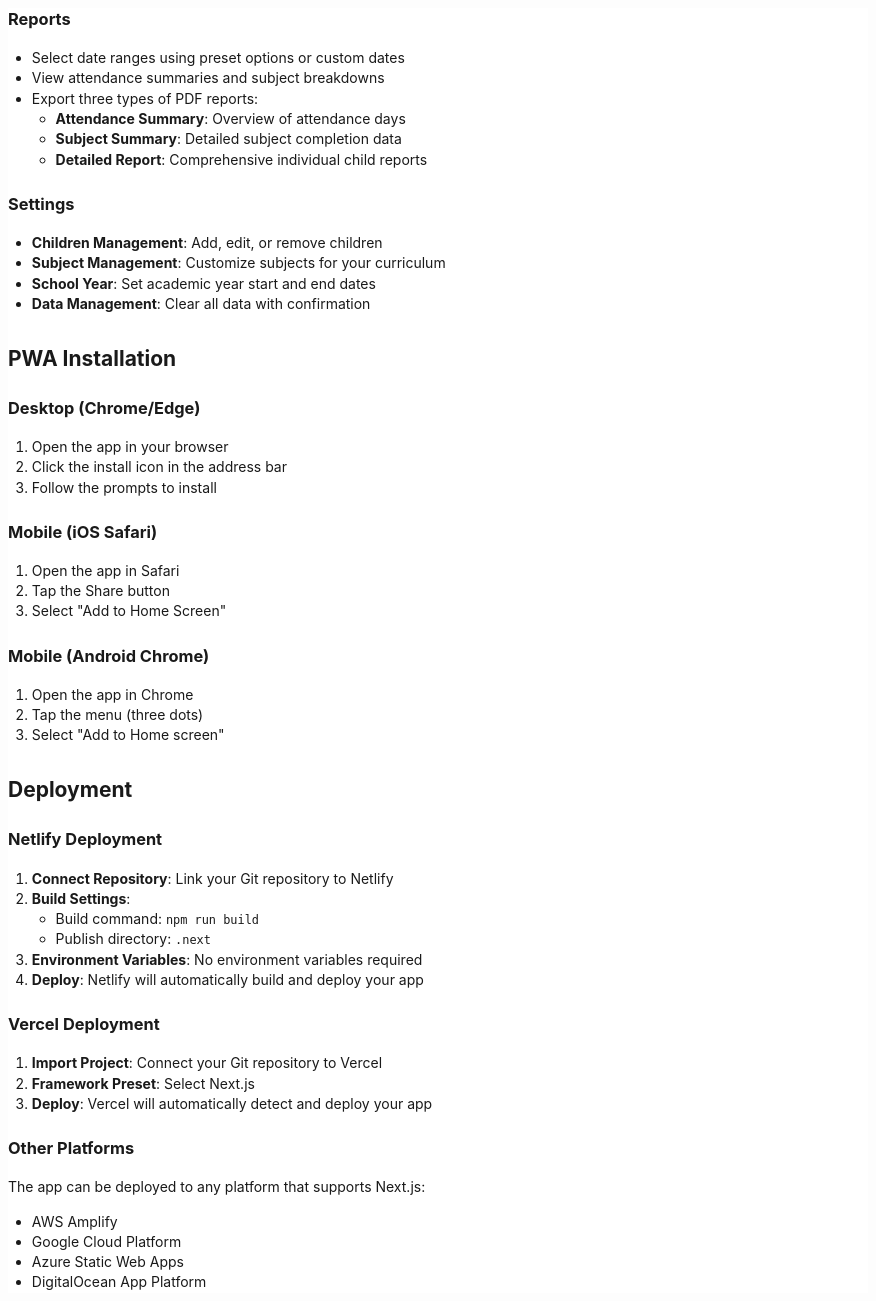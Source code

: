 ### Reports
- Select date ranges using preset options or custom dates
- View attendance summaries and subject breakdowns
- Export three types of PDF reports:
  - **Attendance Summary**: Overview of attendance days
  - **Subject Summary**: Detailed subject completion data
  - **Detailed Report**: Comprehensive individual child reports

### Settings
- **Children Management**: Add, edit, or remove children
- **Subject Management**: Customize subjects for your curriculum
- **School Year**: Set academic year start and end dates
- **Data Management**: Clear all data with confirmation

## PWA Installation

### Desktop (Chrome/Edge)
1. Open the app in your browser
2. Click the install icon in the address bar
3. Follow the prompts to install

### Mobile (iOS Safari)
1. Open the app in Safari
2. Tap the Share button
3. Select "Add to Home Screen"

### Mobile (Android Chrome)
1. Open the app in Chrome
2. Tap the menu (three dots)
3. Select "Add to Home screen"

## Deployment

### Netlify Deployment
1. **Connect Repository**: Link your Git repository to Netlify
2. **Build Settings**:
   - Build command: `npm run build`
   - Publish directory: `.next`
3. **Environment Variables**: No environment variables required
4. **Deploy**: Netlify will automatically build and deploy your app

### Vercel Deployment
1. **Import Project**: Connect your Git repository to Vercel
2. **Framework Preset**: Select Next.js
3. **Deploy**: Vercel will automatically detect and deploy your app

### Other Platforms
The app can be deployed to any platform that supports Next.js:
- AWS Amplify
- Google Cloud Platform
- Azure Static Web Apps
- DigitalOcean App Platform
